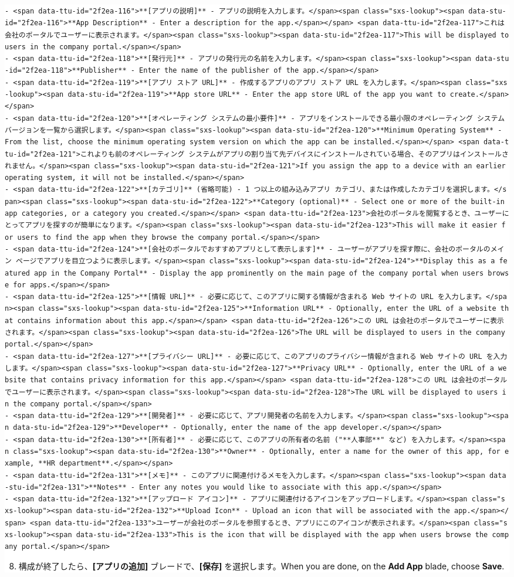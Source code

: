     - <span data-ttu-id="2f2ea-116">**[アプリの説明]** - アプリの説明を入力します。</span><span class="sxs-lookup"><span data-stu-id="2f2ea-116">**App Description** - Enter a description for the app.</span></span> <span data-ttu-id="2f2ea-117">これは会社のポータルでユーザーに表示されます。</span><span class="sxs-lookup"><span data-stu-id="2f2ea-117">This will be displayed to users in the company portal.</span></span>
    - <span data-ttu-id="2f2ea-118">**[発行元]** - アプリの発行元の名前を入力します。</span><span class="sxs-lookup"><span data-stu-id="2f2ea-118">**Publisher** - Enter the name of the publisher of the app.</span></span>
    - <span data-ttu-id="2f2ea-119">**[アプリ ストア URL]** - 作成するアプリのアプリ ストア URL を入力します。</span><span class="sxs-lookup"><span data-stu-id="2f2ea-119">**App store URL** - Enter the app store URL of the app you want to create.</span></span>
    - <span data-ttu-id="2f2ea-120">**[オペレーティング システムの最小要件]** - アプリをインストールできる最小限のオペレーティング システム バージョンを一覧から選択します。</span><span class="sxs-lookup"><span data-stu-id="2f2ea-120">**Minimum Operating System** - From the list, choose the minimum operating system version on which the app can be installed.</span></span> <span data-ttu-id="2f2ea-121">これよりも前のオペレーティング システムがアプリの割り当て先デバイスにインストールされている場合、そのアプリはインストールされません。</span><span class="sxs-lookup"><span data-stu-id="2f2ea-121">If you assign the app to a device with an earlier operating system, it will not be installed.</span></span>
    - <span data-ttu-id="2f2ea-122">**[カテゴリ]** (省略可能) - 1 つ以上の組み込みアプリ カテゴリ、または作成したカテゴリを選択します。</span><span class="sxs-lookup"><span data-stu-id="2f2ea-122">**Category (optional)** - Select one or more of the built-in app categories, or a category you created.</span></span> <span data-ttu-id="2f2ea-123">会社のポータルを閲覧するとき、ユーザーにとってアプリを探すのが簡単になります。</span><span class="sxs-lookup"><span data-stu-id="2f2ea-123">This will make it easier for users to find the app when they browse the company portal.</span></span>
    - <span data-ttu-id="2f2ea-124">**[会社のポータルでおすすめアプリとして表示します]** - ユーザーがアプリを探す際に、会社のポータルのメイン ページでアプリを目立つように表示します。</span><span class="sxs-lookup"><span data-stu-id="2f2ea-124">**Display this as a featured app in the Company Portal** - Display the app prominently on the main page of the company portal when users browse for apps.</span></span>
    - <span data-ttu-id="2f2ea-125">**[情報 URL]** - 必要に応じて、このアプリに関する情報が含まれる Web サイトの URL を入力します。</span><span class="sxs-lookup"><span data-stu-id="2f2ea-125">**Information URL** - Optionally, enter the URL of a website that contains information about this app.</span></span> <span data-ttu-id="2f2ea-126">この URL は会社のポータルでユーザーに表示されます。</span><span class="sxs-lookup"><span data-stu-id="2f2ea-126">The URL will be displayed to users in the company portal.</span></span>
    - <span data-ttu-id="2f2ea-127">**[プライバシー URL]** - 必要に応じて、このアプリのプライバシー情報が含まれる Web サイトの URL を入力します。</span><span class="sxs-lookup"><span data-stu-id="2f2ea-127">**Privacy URL** - Optionally, enter the URL of a website that contains privacy information for this app.</span></span> <span data-ttu-id="2f2ea-128">この URL は会社のポータルでユーザーに表示されます。</span><span class="sxs-lookup"><span data-stu-id="2f2ea-128">The URL will be displayed to users in the company portal.</span></span>
    - <span data-ttu-id="2f2ea-129">**[開発者]** - 必要に応じて、アプリ開発者の名前を入力します。</span><span class="sxs-lookup"><span data-stu-id="2f2ea-129">**Developer** - Optionally, enter the name of the app developer.</span></span>
    - <span data-ttu-id="2f2ea-130">**[所有者]** - 必要に応じて、このアプリの所有者の名前 ("**人事部**" など) を入力します。</span><span class="sxs-lookup"><span data-stu-id="2f2ea-130">**Owner** - Optionally, enter a name for the owner of this app, for example, **HR department**.</span></span>
    - <span data-ttu-id="2f2ea-131">**[メモ]** - このアプリに関連付けるメモを入力します。</span><span class="sxs-lookup"><span data-stu-id="2f2ea-131">**Notes** - Enter any notes you would like to associate with this app.</span></span>
    - <span data-ttu-id="2f2ea-132">**[アップロード アイコン]** - アプリに関連付けるアイコンをアップロードします。</span><span class="sxs-lookup"><span data-stu-id="2f2ea-132">**Upload Icon** - Upload an icon that will be associated with the app.</span></span> <span data-ttu-id="2f2ea-133">ユーザーが会社のポータルを参照するとき、アプリにこのアイコンが表示されます。</span><span class="sxs-lookup"><span data-stu-id="2f2ea-133">This is the icon that will be displayed with the app when users browse the company portal.</span></span>
8. <span data-ttu-id="2f2ea-134">構成が終了したら、**[アプリの追加]** ブレードで、**[保存]** を選択します。</span><span class="sxs-lookup"><span data-stu-id="2f2ea-134">When you are done, on the **Add App** blade, choose **Save**.</span></span>

